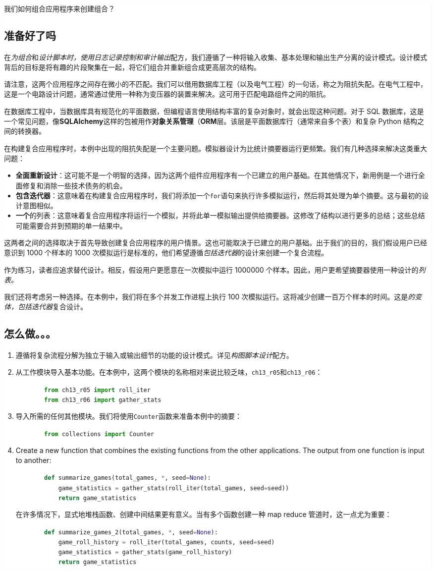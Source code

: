 我们如何组合应用程序来创建组合？

## 准备好了吗

在*为组合*和*设计脚本时，使用日志记录控制和审计输出*配方，我们遵循了一种将输入收集、基本处理和输出生产分离的设计模式。设计模式背后的目标是将有趣的片段聚集在一起，将它们组合并重新组合成更高层次的结构。

请注意，这两个应用程序之间存在微小的不匹配。我们可以借用数据库工程（以及电气工程）的一句话，称之为阻抗失配。在电气工程中，这是一个电路设计问题，通常通过使用一种称为变压器的装置来解决。这可用于匹配电路组件之间的阻抗。

在数据库工程中，当数据库具有规范化的平面数据，但编程语言使用结构丰富的复杂对象时，就会出现这种问题。对于 SQL 数据库，这是一个常见问题，像**SQLAlchemy**这样的包被用作**对象关系管理**（**ORM**层。该层是平面数据库行（通常来自多个表）和复杂 Python 结构之间的转换器。

在构建复合应用程序时，本例中出现的阻抗失配是一个主要问题。模拟器设计为比统计摘要器运行更频繁。我们有几种选择来解决这类重大问题：

*   **全面重新设计**：这可能不是一个明智的选择，因为这两个组件应用程序有一个已建立的用户基础。在其他情况下，新用例是一个进行全面修复和消除一些技术债务的机会。
*   **包含迭代器**：这意味着在构建复合应用程序时，我们将添加一个`for`语句来执行许多模拟运行，然后将其处理为单个摘要。这与最初的设计意图相似。
*   **一个**的列表：这意味着复合应用程序将运行一个模拟，并将此单一模拟输出提供给摘要器。这修改了结构以进行更多的总结；这些总结可能需要合并到预期的单一结果中。

这两者之间的选择取决于首先导致创建复合应用程序的用户情景。这也可能取决于已建立的用户基础。出于我们的目的，我们假设用户已经意识到 1000 个样本的 1000 次模拟运行是标准的，他们希望遵循*包括迭代器*的设计来创建一个复合流程。

作为练习，读者应追求替代设计。相反，假设用户更愿意在一次模拟中运行 1000000 个样本。因此，用户更希望摘要器使用一种设计的*列表。*

我们还将考虑另一种选择。在本例中，我们将在多个并发工作进程上执行 100 次模拟运行。这将减少创建一百万个样本的时间。这是*的变体，包括迭代器*复合设计。

## 怎么做。。。

1.  遵循将复杂流程分解为独立于输入或输出细节的功能的设计模式。详见*构图脚本设计*配方。
2.  从工作模块导入基本功能。在本例中，这两个模块的名称相对来说比较乏味，`ch13_r05`和`ch13_r06`：

    ```py
            from ch13_r05 import roll_iter 
            from ch13_r06 import gather_stats 

    ```

3.  导入所需的任何其他模块。我们将使用`Counter`函数来准备本例中的摘要：

    ```py
            from collections import Counter 

    ```

4.  Create a new function that combines the existing functions from the other applications. The output from one function is input to another:

    ```py
            def summarize_games(total_games, *, seed=None): 
                game_statistics = gather_stats(roll_iter(total_games, seed=seed)) 
                return game_statistics 

    ```

    在许多情况下，显式地堆栈函数、创建中间结果更有意义。当有多个函数创建一种 map reduce 管道时，这一点尤为重要：

    ```py
            def summarize_games_2(total_games, *, seed=None): 
                game_roll_history = roll_iter(total_games, counts, seed=seed) 
                game_statistics = gather_stats(game_roll_history) 
                return game_statistics 
